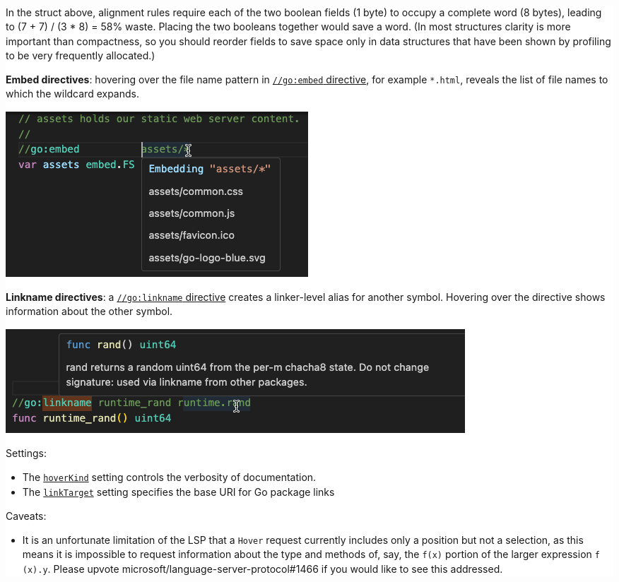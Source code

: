 In the struct above, alignment rules require each of the two boolean
fields (1 byte) to occupy a complete word (8 bytes), leading to (7 +
7) / (3 * 8) = 58% waste.
Placing the two booleans together would save a word.
(In most structures clarity is more important than compactness, so you
should reorder fields to save space only in data structures that have
been shown by profiling to be very frequently allocated.)

**Embed directives**: hovering over the file name pattern in
[`//go:embed` directive](https://pkg.go.dev/embed), for example
`*.html`, reveals the list of file names to which the wildcard
expands.

<img src='../assets/hover-embed.png'>


**Linkname directives**: a [`//go:linkname` directive](https://pkg.go.dev/cmd/compile#hdr-Compiler_Directives) creates a linker-level alias for another symbol.
Hovering over the directive shows information about the other symbol.

<img src='../assets/hover-linkname.png'>

Settings:
- The [`hoverKind`](../settings.md#hoverKind) setting controls the verbosity of documentation.
- The [`linkTarget`](../settings.md#linkTarget) setting specifies
  the base URI for Go package links

Caveats:
- It is an unfortunate limitation of the LSP that a `Hover` request
  currently includes only a position but not a selection, as this
  means it is impossible to request information about the type and
  methods of, say, the `f(x)` portion of the larger expression
  `f(x).y`. Please upvote microsoft/language-server-protocol#1466 if
  you would like to see this addressed.
